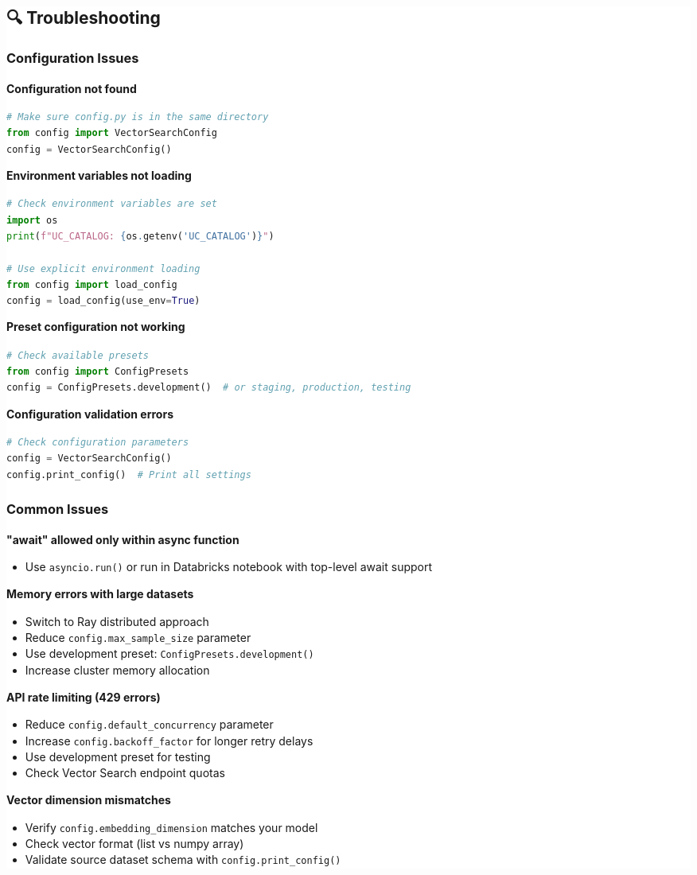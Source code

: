 ## 🔍 Troubleshooting

### Configuration Issues

**Configuration not found**
```python
# Make sure config.py is in the same directory
from config import VectorSearchConfig
config = VectorSearchConfig()
```

**Environment variables not loading**
```python
# Check environment variables are set
import os
print(f"UC_CATALOG: {os.getenv('UC_CATALOG')}")

# Use explicit environment loading
from config import load_config
config = load_config(use_env=True)
```

**Preset configuration not working**
```python
# Check available presets
from config import ConfigPresets
config = ConfigPresets.development()  # or staging, production, testing
```

**Configuration validation errors**
```python
# Check configuration parameters
config = VectorSearchConfig()
config.print_config()  # Print all settings
```

### Common Issues

**"await" allowed only within async function**
- Use `asyncio.run()` or run in Databricks notebook with top-level await support

**Memory errors with large datasets**
- Switch to Ray distributed approach
- Reduce `config.max_sample_size` parameter
- Use development preset: `ConfigPresets.development()`
- Increase cluster memory allocation

**API rate limiting (429 errors)**
- Reduce `config.default_concurrency` parameter
- Increase `config.backoff_factor` for longer retry delays
- Use development preset for testing
- Check Vector Search endpoint quotas

**Vector dimension mismatches**
- Verify `config.embedding_dimension` matches your model
- Check vector format (list vs numpy array)
- Validate source dataset schema with `config.print_config()`
